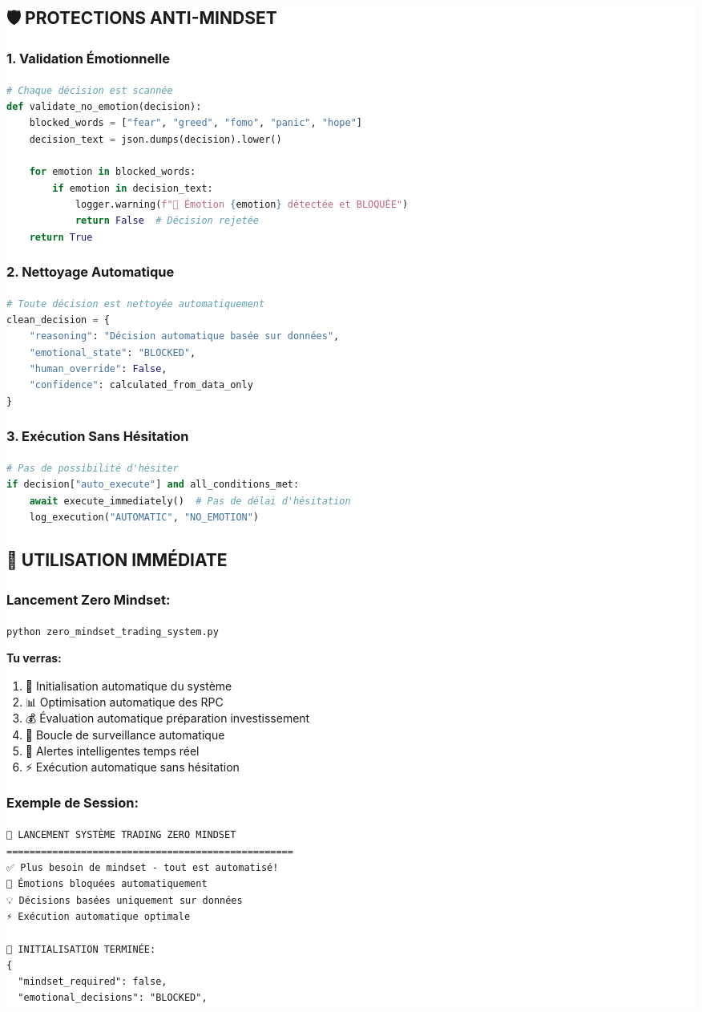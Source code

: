 ## 🛡️ **PROTECTIONS ANTI-MINDSET**

### **1. Validation Émotionnelle**
```python
# Chaque décision est scannée
def validate_no_emotion(decision):
    blocked_words = ["fear", "greed", "fomo", "panic", "hope"]
    decision_text = json.dumps(decision).lower()
    
    for emotion in blocked_words:
        if emotion in decision_text:
            logger.warning(f"🚫 Émotion {emotion} détectée et BLOQUÉE")
            return False  # Décision rejetée
    return True
```

### **2. Nettoyage Automatique**
```python
# Toute décision est nettoyée automatiquement
clean_decision = {
    "reasoning": "Décision automatique basée sur données",
    "emotional_state": "BLOCKED",
    "human_override": False,
    "confidence": calculated_from_data_only
}
```

### **3. Exécution Sans Hésitation**
```python
# Pas de possibilité d'hésiter
if decision["auto_execute"] and all_conditions_met:
    await execute_immediately()  # Pas de délai d'hésitation
    log_execution("AUTOMATIC", "NO_EMOTION")
```

## 🚀 **UTILISATION IMMÉDIATE**

### **Lancement Zero Mindset:**
```bash
python zero_mindset_trading_system.py
```

**Tu verras:**
1. 🤖 Initialisation automatique du système
2. 📊 Optimisation automatique des RPC
3. 💰 Évaluation automatique préparation investissement  
4. 🔄 Boucle de surveillance automatique
5. 🚨 Alertes intelligentes temps réel
6. ⚡ Exécution automatique sans hésitation

### **Exemple de Session:**
```
🤖 LANCEMENT SYSTÈME TRADING ZERO MINDSET
==================================================
✅ Plus besoin de mindset - tout est automatisé!
🚫 Émotions bloquées automatiquement
💡 Décisions basées uniquement sur données
⚡ Exécution automatique optimale

🚀 INITIALISATION TERMINÉE:
{
  "mindset_required": false,
  "emotional_decisions": "BLOCKED", 
```